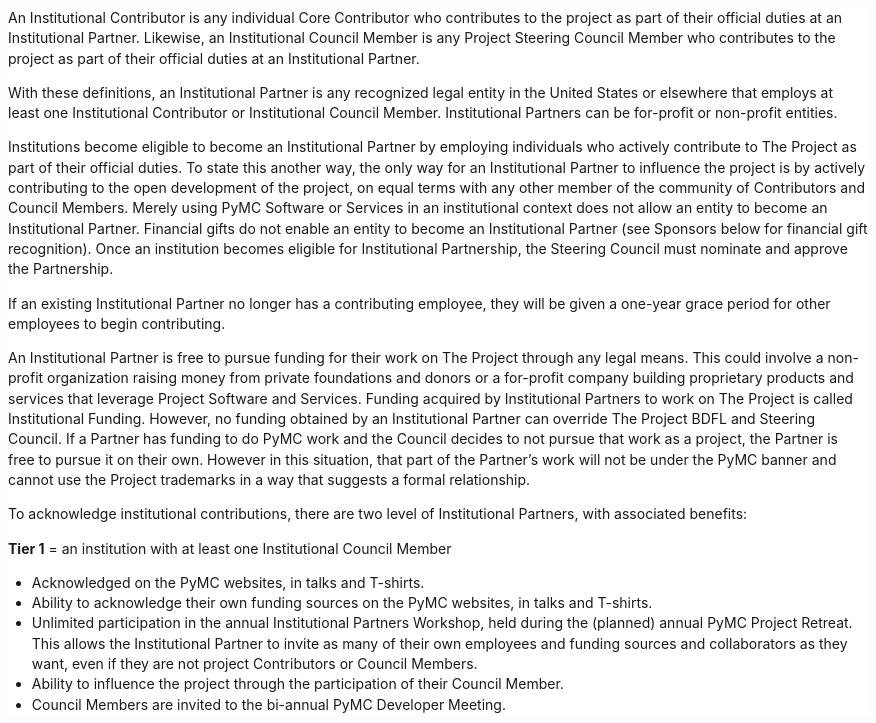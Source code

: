 An Institutional Contributor is any individual Core Contributor who
contributes to the project as part of their official duties at an Institutional
Partner. Likewise, an Institutional Council Member is any Project Steering
Council Member who contributes to the project as part of their official duties
at an Institutional Partner.

With these definitions, an Institutional Partner is any recognized legal entity
in the United States or elsewhere that employs at least one Institutional
Contributor or Institutional Council Member. Institutional Partners can be
for-profit or non-profit entities.

Institutions become eligible to become an Institutional Partner by
employing individuals who actively contribute to The Project as part
of their official duties. To state this another way, the only way for
an Institutional Partner to influence the project is by actively
contributing to the open development of the project, on equal terms
with any other member of the community of Contributors and Council
Members. Merely using PyMC Software or Services in an
institutional context does not allow an entity to become an
Institutional Partner. Financial gifts do not enable an entity to
become an Institutional Partner (see Sponsors below for financial gift recognition).
Once an institution becomes eligible
for Institutional Partnership, the Steering Council must nominate and
approve the Partnership.

If an existing Institutional Partner no longer has a contributing employee,
they will be given a one-year grace period for other employees to begin
contributing.

An Institutional Partner is free to pursue funding for their work on The
Project through any legal means. This could involve a non-profit organization
raising money from private foundations and donors or a for-profit company
building proprietary products and services that leverage Project Software and
Services. Funding acquired by Institutional Partners to work on The Project is
called Institutional Funding. However, no funding obtained by an Institutional
Partner can override The Project BDFL and Steering Council. If a Partner has
funding to do PyMC work and the Council decides to not pursue that
work as a project, the Partner is free to pursue it on their own. However in
this situation, that part of the Partner’s work will not be under the
PyMC banner and cannot use the Project trademarks in a way that
suggests a formal relationship.

To acknowledge institutional contributions, there are two level of Institutional
Partners, with associated benefits:

**Tier 1** = an institution with at least one Institutional Council Member

- Acknowledged on the PyMC websites, in talks and T-shirts.
- Ability to acknowledge their own funding sources on the PyMC
  websites, in talks and T-shirts.
- Unlimited participation in the annual Institutional Partners Workshop, held
  during the (planned) annual PyMC Project Retreat. This allows the
  Institutional Partner to invite as many of their own employees and funding
  sources and collaborators as they want, even if they are not project
  Contributors or Council Members.
- Ability to influence the project through the participation of their Council
  Member.
- Council Members are invited to the bi-annual PyMC Developer Meeting.
